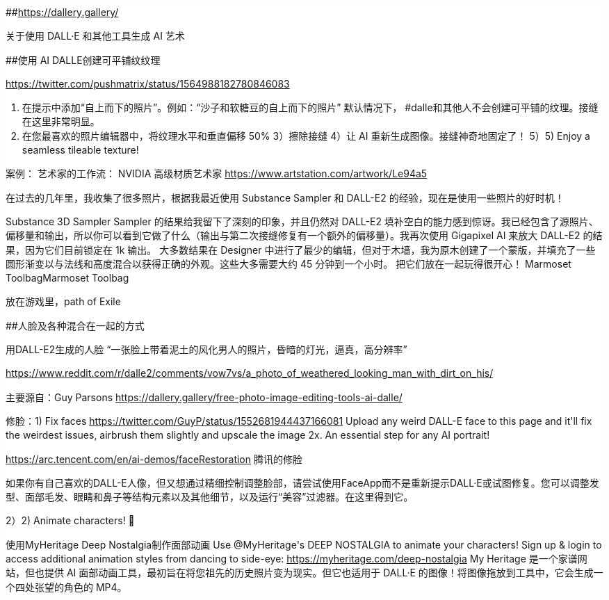 ##https://dallery.gallery/

关于使用 DALL·E 和其他工具生成 AI 艺术


##使用 AI DALLE创建可平铺纹纹理

https://twitter.com/pushmatrix/status/1564988182780846083
1) 在提示中添加“自上而下的照片”。例如：“沙子和软糖豆的自上而下的照片” 默认情况下， #dalle和其他人不会创建可平铺的纹理。接缝在这里非常明显。
2) 在您最喜欢的照片编辑器中，将纹理水平和垂直偏移 50%
3）擦除接缝
4）让 AI 重新生成图像。接缝神奇地固定了！
5）5)  Enjoy a seamless tileable texture!


案例：
艺术家的工作流：
NVIDIA 高级材质艺术家
https://www.artstation.com/artwork/Le94a5

在过去的几年里，我收集了很多照片，根据我最近使用 Substance Sampler 和 DALL-E2 的经验，现在是使用一些照片的好时机！

Substance 3D Sampler
Sampler 的结果给我留下了深刻的印象，并且仍然对 DALL-E2 填补空白的能力感到惊讶。我已经包含了源照片、偏移量和输出，所以你可以看到它做了什么（输出与第二次接缝修复有一个额外的偏移量）。我再次使用 Gigapixel AI 来放大 DALL-E2 的结果，因为它们目前锁定在 1k 输出。
大多数结果在 Designer 中进行了最少的编辑，但对于木墙，我为原木创建了一个蒙版，并填充了一些圆形渐变以与法线和高度混合以获得正确的外观。这些大多需要大约 45 分钟到一个小时。
把它们放在一起玩得很开心！
Marmoset ToolbagMarmoset Toolbag

放在游戏里，path of Exile


##人脸及各种混合在一起的方式

用DALL-E2生成的人脸
“一张脸上带着泥土的风化男人的照片，昏暗的灯光，逼真，高分辨率”

https://www.reddit.com/r/dalle2/comments/vow7vs/a_photo_of_weathered_looking_man_with_dirt_on_his/

主要源自：Guy Parsons
https://dallery.gallery/free-photo-image-editing-tools-ai-dalle/

修脸：1) Fix faces
https://twitter.com/GuyP/status/1552681944437166081
Upload any weird DALL-E face to this page and it'll fix the weirdest issues, airbrush them slightly and upscale the image 2x. An essential step for any AI portrait!

https://arc.tencent.com/en/ai-demos/faceRestoration
腾讯的修脸

如果你有自己喜欢的DALL-E人像，但又想通过精细控制调整脸部，请尝试使用FaceApp而不是重新提示DALL·E或试图修复。您可以调整发型、面部毛发、眼睛和鼻子等结构元素以及其他细节，以及运行“美容”过滤器。在这里得到它。


2）2) Animate characters! 🍿

使用MyHeritage Deep Nostalgia制作面部动画
Use @MyHeritage's DEEP NOSTALGIA to animate your characters! Sign up & login to access additional animation styles from dancing to side-eye: 
https://myheritage.com/deep-nostalgia
My Heritage 是一个家谱网站，但也提供 AI 面部动画工具，最初旨在将您祖先的历史照片变为现实。但它也适用于 DALL·E 的图像！将图像拖放到工具中，它会生成一个四处张望的角色的 MP4。
